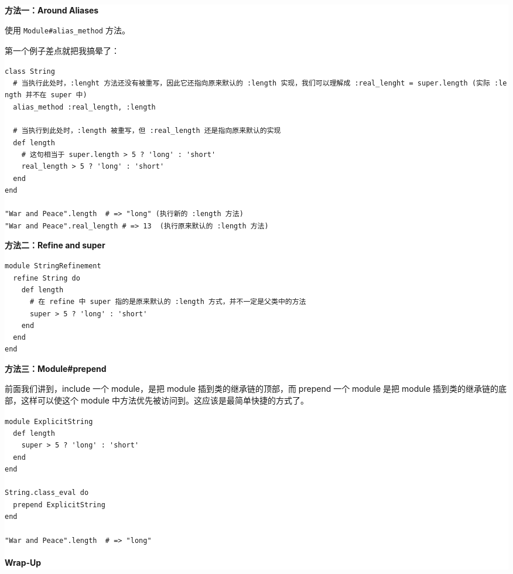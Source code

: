 **方法一：Around Aliases**

使用 `Module#alias_method` 方法。

第一个例子差点就把我搞晕了：

    class String
      # 当执行此处时，:lenght 方法还没有被重写，因此它还指向原来默认的 :length 实现，我们可以理解成 :real_lenght = super.length (实际 :length 并不在 super 中)
      alias_method :real_length, :length

      # 当执行到此处时，:length 被重写，但 :real_length 还是指向原来默认的实现
      def length
        # 这句相当于 super.length > 5 ? 'long' : 'short'
        real_length > 5 ? 'long' : 'short'
      end
    end

    "War and Peace".length  # => "long" (执行新的 :length 方法)
    "War and Peace".real_length # => 13  (执行原来默认的 :length 方法)

**方法二：Refine and super**

    module StringRefinement
      refine String do
        def length
          # 在 refine 中 super 指的是原来默认的 :length 方式，并不一定是父类中的方法
          super > 5 ? 'long' : 'short'
        end
      end
    end

**方法三：Module#prepend**

前面我们讲到，include 一个 module，是把 module 插到类的继承链的顶部，而 prepend 一个 module 是把 module 插到类的继承链的底部，这样可以使这个 module 中方法优先被访问到。这应该是最简单快捷的方式了。

    module ExplicitString
      def length
        super > 5 ? 'long' : 'short'
      end
    end

    String.class_eval do
      prepend ExplicitString
    end

    "War and Peace".length  # => "long"

#### Wrap-Up
